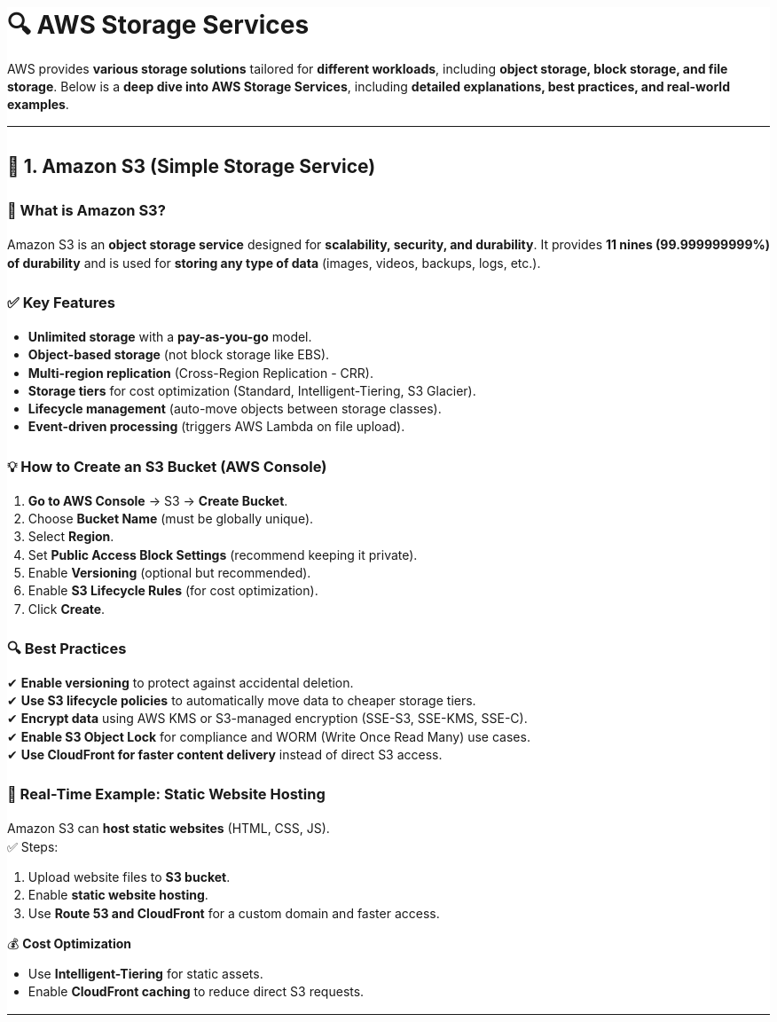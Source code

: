# **🔍 AWS Storage Services**  
AWS provides **various storage solutions** tailored for **different workloads**, including **object storage, block storage, and file storage**. Below is a **deep dive into AWS Storage Services**, including **detailed explanations, best practices, and real-world examples**.

---

## **📌 1. Amazon S3 (Simple Storage Service)**
### **🔹 What is Amazon S3?**
Amazon S3 is an **object storage service** designed for **scalability, security, and durability**. It provides **11 nines (99.999999999%) of durability** and is used for **storing any type of data** (images, videos, backups, logs, etc.).

### **✅ Key Features**
- **Unlimited storage** with a **pay-as-you-go** model.
- **Object-based storage** (not block storage like EBS).
- **Multi-region replication** (Cross-Region Replication - CRR).
- **Storage tiers** for cost optimization (Standard, Intelligent-Tiering, S3 Glacier).
- **Lifecycle management** (auto-move objects between storage classes).
- **Event-driven processing** (triggers AWS Lambda on file upload).

### **💡 How to Create an S3 Bucket (AWS Console)**
1. **Go to AWS Console** → S3 → **Create Bucket**.
2. Choose **Bucket Name** (must be globally unique).
3. Select **Region**.
4. Set **Public Access Block Settings** (recommend keeping it private).
5. Enable **Versioning** (optional but recommended).
6. Enable **S3 Lifecycle Rules** (for cost optimization).
7. Click **Create**.

### **🔍 Best Practices**
✔ **Enable versioning** to protect against accidental deletion.  
✔ **Use S3 lifecycle policies** to automatically move data to cheaper storage tiers.  
✔ **Encrypt data** using AWS KMS or S3-managed encryption (SSE-S3, SSE-KMS, SSE-C).  
✔ **Enable S3 Object Lock** for compliance and WORM (Write Once Read Many) use cases.  
✔ **Use CloudFront for faster content delivery** instead of direct S3 access.  

### **📌 Real-Time Example: Static Website Hosting**
Amazon S3 can **host static websites** (HTML, CSS, JS).  
✅ Steps:
1. Upload website files to **S3 bucket**.
2. Enable **static website hosting**.
3. Use **Route 53 and CloudFront** for a custom domain and faster access.

💰 **Cost Optimization**  
- Use **Intelligent-Tiering** for static assets.  
- Enable **CloudFront caching** to reduce direct S3 requests.  

---